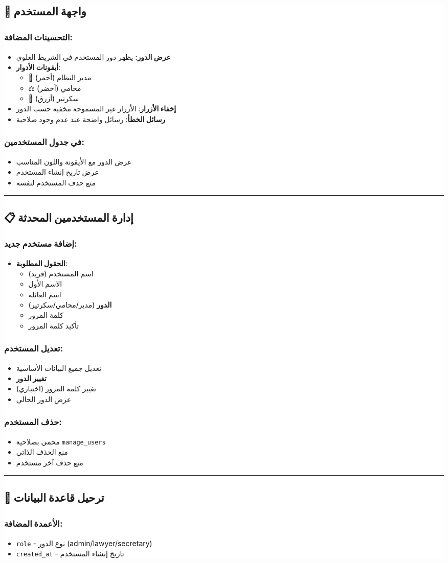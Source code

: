 
## 🎨 واجهة المستخدم

### التحسينات المضافة:
- **عرض الدور**: يظهر دور المستخدم في الشريط العلوي
- **أيقونات الأدوار**: 
  - 👑 مدير النظام (أحمر)
  - ⚖️ محامي (أخضر)
  - 📝 سكرتير (أزرق)
- **إخفاء الأزرار**: الأزرار غير المسموحة مخفية حسب الدور
- **رسائل الخطأ**: رسائل واضحة عند عدم وجود صلاحية

### في جدول المستخدمين:
- عرض الدور مع الأيقونة واللون المناسب
- عرض تاريخ إنشاء المستخدم
- منع حذف المستخدم لنفسه

---

## 📋 إدارة المستخدمين المحدثة

### إضافة مستخدم جديد:
- **الحقول المطلوبة**:
  - اسم المستخدم (فريد)
  - الاسم الأول
  - اسم العائلة
  - **الدور** (مدير/محامي/سكرتير)
  - كلمة المرور
  - تأكيد كلمة المرور

### تعديل المستخدم:
- تعديل جميع البيانات الأساسية
- **تغيير الدور**
- تغيير كلمة المرور (اختياري)
- عرض الدور الحالي

### حذف المستخدم:
- محمي بصلاحية `manage_users`
- منع الحذف الذاتي
- منع حذف آخر مستخدم

---

## 🔄 ترحيل قاعدة البيانات

### الأعمدة المضافة:
- `role` - نوع الدور (admin/lawyer/secretary)
- `created_at` - تاريخ إنشاء المستخدم
